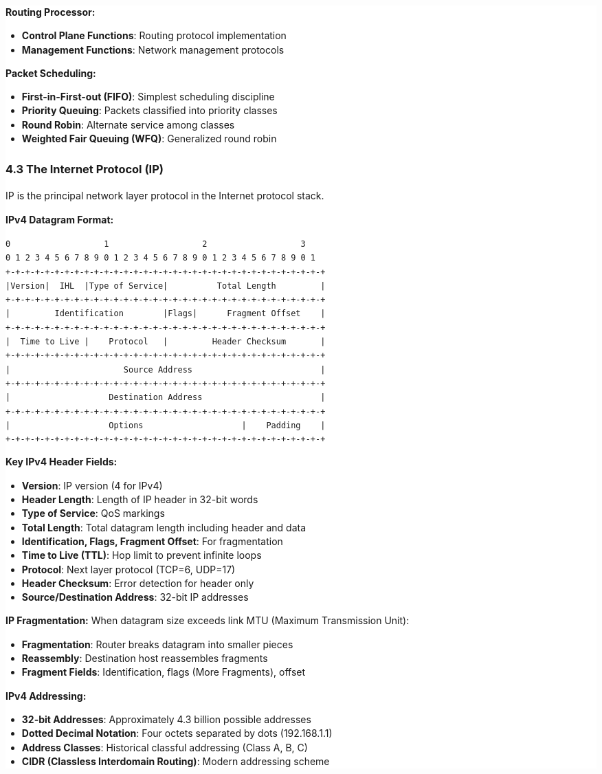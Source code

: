 **Routing Processor:**
- **Control Plane Functions**: Routing protocol implementation
- **Management Functions**: Network management protocols

**Packet Scheduling:**
- **First-in-First-out (FIFO)**: Simplest scheduling discipline
- **Priority Queuing**: Packets classified into priority classes
- **Round Robin**: Alternate service among classes
- **Weighted Fair Queuing (WFQ)**: Generalized round robin

### 4.3 The Internet Protocol (IP)

IP is the principal network layer protocol in the Internet protocol stack.

**IPv4 Datagram Format:**
```
0                   1                   2                   3
0 1 2 3 4 5 6 7 8 9 0 1 2 3 4 5 6 7 8 9 0 1 2 3 4 5 6 7 8 9 0 1
+-+-+-+-+-+-+-+-+-+-+-+-+-+-+-+-+-+-+-+-+-+-+-+-+-+-+-+-+-+-+-+-+
|Version|  IHL  |Type of Service|          Total Length         |
+-+-+-+-+-+-+-+-+-+-+-+-+-+-+-+-+-+-+-+-+-+-+-+-+-+-+-+-+-+-+-+-+
|         Identification        |Flags|      Fragment Offset    |
+-+-+-+-+-+-+-+-+-+-+-+-+-+-+-+-+-+-+-+-+-+-+-+-+-+-+-+-+-+-+-+-+
|  Time to Live |    Protocol   |         Header Checksum       |
+-+-+-+-+-+-+-+-+-+-+-+-+-+-+-+-+-+-+-+-+-+-+-+-+-+-+-+-+-+-+-+-+
|                       Source Address                          |
+-+-+-+-+-+-+-+-+-+-+-+-+-+-+-+-+-+-+-+-+-+-+-+-+-+-+-+-+-+-+-+-+
|                    Destination Address                        |
+-+-+-+-+-+-+-+-+-+-+-+-+-+-+-+-+-+-+-+-+-+-+-+-+-+-+-+-+-+-+-+-+
|                    Options                    |    Padding    |
+-+-+-+-+-+-+-+-+-+-+-+-+-+-+-+-+-+-+-+-+-+-+-+-+-+-+-+-+-+-+-+-+
```

**Key IPv4 Header Fields:**
- **Version**: IP version (4 for IPv4)
- **Header Length**: Length of IP header in 32-bit words
- **Type of Service**: QoS markings
- **Total Length**: Total datagram length including header and data
- **Identification, Flags, Fragment Offset**: For fragmentation
- **Time to Live (TTL)**: Hop limit to prevent infinite loops
- **Protocol**: Next layer protocol (TCP=6, UDP=17)
- **Header Checksum**: Error detection for header only
- **Source/Destination Address**: 32-bit IP addresses

**IP Fragmentation:**
When datagram size exceeds link MTU (Maximum Transmission Unit):
- **Fragmentation**: Router breaks datagram into smaller pieces
- **Reassembly**: Destination host reassembles fragments
- **Fragment Fields**: Identification, flags (More Fragments), offset

**IPv4 Addressing:**
- **32-bit Addresses**: Approximately 4.3 billion possible addresses
- **Dotted Decimal Notation**: Four octets separated by dots (192.168.1.1)
- **Address Classes**: Historical classful addressing (Class A, B, C)
- **CIDR (Classless Interdomain Routing)**: Modern addressing scheme
